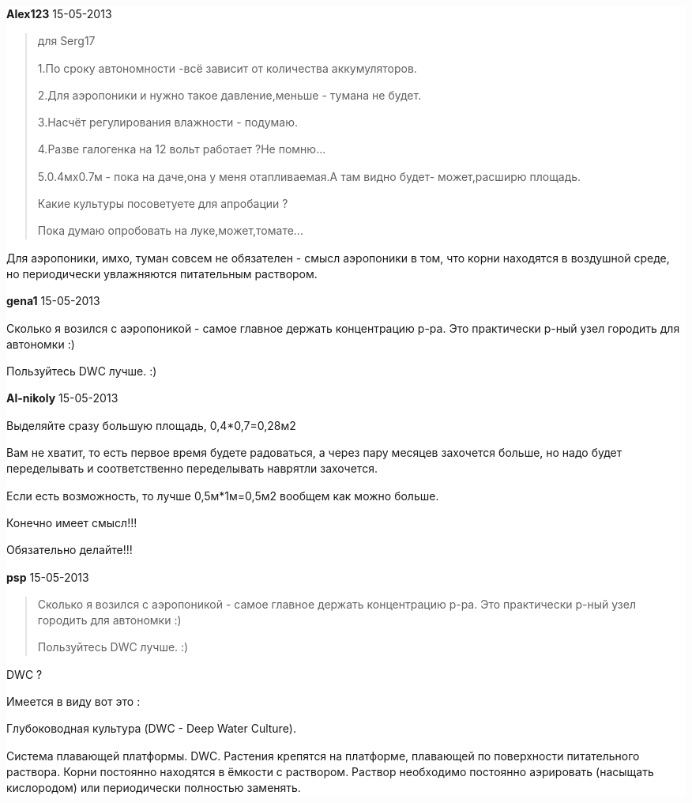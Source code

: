 **Alex123** 15-05-2013

> для Serg17
> 
> 1.По сроку автономности -всё зависит от количества аккумуляторов.
> 
> 2.Для аэропоники и нужно такое давление,меньше - тумана не будет.
> 
> 3.Насчёт регулирования влажности - подумаю.
> 
> 4.Разве галогенка на 12 вольт работает ?Не помню...
> 
> 5.0.4мх0.7м - пока на даче,она у меня отапливаемая.А там видно будет- может,расширю площадь.
> 
> Какие культуры посоветуете для апробации ? 
> 
> Пока думаю опробовать на луке,может,томате...

Для аэропоники, имхо, туман совсем не обязателен - смысл аэропоники в том, что корни находятся в воздушной среде, но периодически увлажняются питательным раствором.


**gena1** 15-05-2013

Сколько я возился с аэропоникой - самое главное держать концентрацию р-ра. Это практически р-ный узел городить для автономки :)

Пользуйтесь DWC лучше. :)


**Al-nikoly** 15-05-2013

Выделяйте сразу большую площадь, 0,4*0,7=0,28м2

Вам не хватит, то есть первое время будете радоваться, а через пару месяцев захочется больше, но надо будет переделывать и соответственно переделывать наврятли захочется.

Если есть возможность, то лучше 0,5м*1м=0,5м2 вообщем как можно больше.

Конечно имеет смысл!!!

Обязательно делайте!!!


**psp** 15-05-2013

> Сколько я возился с аэропоникой - самое главное держать концентрацию р-ра. Это практически р-ный узел городить для автономки :)
> 
> Пользуйтесь DWC лучше. :)

DWC ?

Имеется в виду вот это :

Глубоководная культура (DWC - Deep Water Culture).

Система плавающей платформы. DWC. Растения крепятся на платформе, плавающей по поверхности питательного раствора. Корни постоянно находятся в ёмкости с раствором. Раствор необходимо постоянно аэрировать (насыщать кислородом) или периодически полностью заменять.
